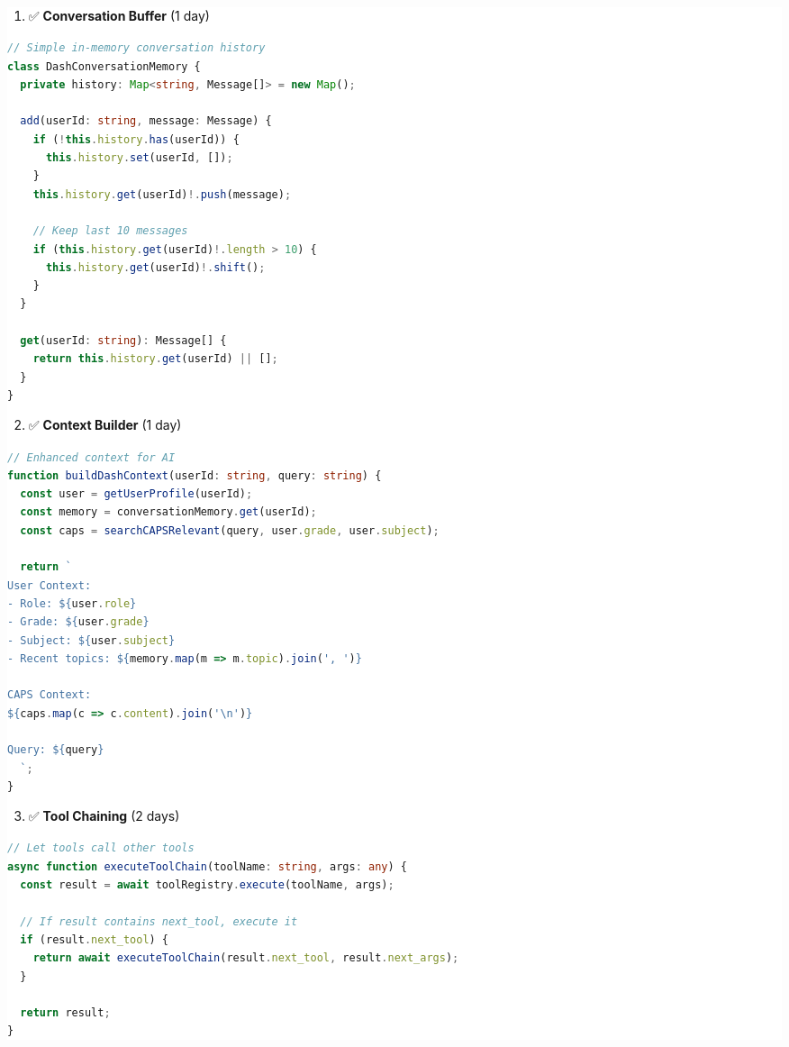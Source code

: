 1. ✅ **Conversation Buffer** (1 day)
```typescript
// Simple in-memory conversation history
class DashConversationMemory {
  private history: Map<string, Message[]> = new Map();
  
  add(userId: string, message: Message) {
    if (!this.history.has(userId)) {
      this.history.set(userId, []);
    }
    this.history.get(userId)!.push(message);
    
    // Keep last 10 messages
    if (this.history.get(userId)!.length > 10) {
      this.history.get(userId)!.shift();
    }
  }
  
  get(userId: string): Message[] {
    return this.history.get(userId) || [];
  }
}
```

2. ✅ **Context Builder** (1 day)
```typescript
// Enhanced context for AI
function buildDashContext(userId: string, query: string) {
  const user = getUserProfile(userId);
  const memory = conversationMemory.get(userId);
  const caps = searchCAPSRelevant(query, user.grade, user.subject);
  
  return `
User Context:
- Role: ${user.role}
- Grade: ${user.grade}
- Subject: ${user.subject}
- Recent topics: ${memory.map(m => m.topic).join(', ')}

CAPS Context:
${caps.map(c => c.content).join('\n')}

Query: ${query}
  `;
}
```

3. ✅ **Tool Chaining** (2 days)
```typescript
// Let tools call other tools
async function executeToolChain(toolName: string, args: any) {
  const result = await toolRegistry.execute(toolName, args);
  
  // If result contains next_tool, execute it
  if (result.next_tool) {
    return await executeToolChain(result.next_tool, result.next_args);
  }
  
  return result;
}
```
